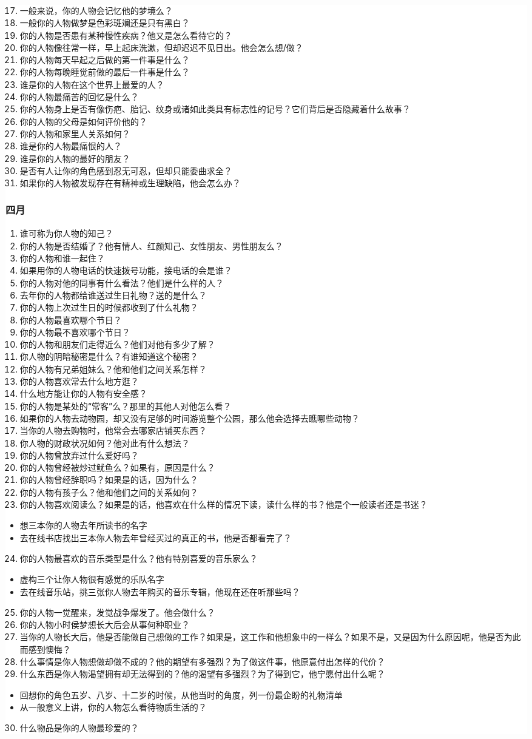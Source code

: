 17. 一般来说，你的人物会记忆他的梦境么？
18. 一般你的人物做梦是色彩斑斓还是只有黑白？
19. 你的人物是否患有某种慢性疾病？他又是怎么看待它的？
20. 你的人物像往常一样，早上起床洗漱，但却迟迟不见日出。他会怎么想/做？
21. 你的人物每天早起之后做的第一件事是什么？
22. 你的人物每晚睡觉前做的最后一件事是什么？
23. 谁是你的人物在这个世界上最爱的人？
24. 你的人物最痛苦的回忆是什么？
25. 你的人物身上是否有像伤疤、胎记、纹身或诸如此类具有标志性的记号？它们背后是否隐藏着什么故事？
26. 你的人物的父母是如何评价他的？
27. 你的人物和家里人关系如何？
28. 谁是你的人物最痛恨的人？
29. 谁是你的人物的最好的朋友？
30. 是否有人让你的角色感到忍无可忍，但却只能委曲求全？
31. 如果你的人物被发现存在有精神或生理缺陷，他会怎么办？



### 四月

1. 谁可称为你人物的知己？
2. 你的人物是否结婚了？他有情人、红颜知己、女性朋友、男性朋友么？
3. 你的人物和谁一起住？
4. 如果用你的人物电话的快速拨号功能，接电话的会是谁？
5. 你的人物对他的同事有什么看法？他们是什么样的人？
6. 去年你的人物都给谁送过生日礼物？送的是什么？
7. 你的人物上次过生日的时候都收到了什么礼物？
8. 你的人物最喜欢哪个节日？
9. 你的人物最不喜欢哪个节日？
10. 你的人物和朋友们走得近么？他们对他有多少了解？
11. 你人物的阴暗秘密是什么？有谁知道这个秘密？
12. 你的人物有兄弟姐妹么？他和他们之间关系怎样？
13. 你的人物喜欢常去什么地方逛？
14. 什么地方能让你的人物有安全感？
15. 你的人物是某处的“常客”么？那里的其他人对他怎么看？
16. 如果你的人物去动物园，却又没有足够的时间游览整个公园，那么他会选择去瞧哪些动物？
17. 当你的人物去购物时，他常会去哪家店铺买东西？
18. 你人物的财政状况如何？他对此有什么想法？
19. 你的人物曾放弃过什么爱好吗？
20. 你的人物曾经被炒过鱿鱼么？如果有，原因是什么？
21. 你的人物曾经辞职吗？如果是的话，因为什么？
22. 你的人物有孩子么？他和他们之间的关系如何？
23. 你的人物喜欢阅读么？如果是的话，他喜欢在什么样的情况下读，读什么样的书？他是个一般读者还是书迷？
- 想三本你的人物去年所读书的名字
- 去在线书店找出三本你人物去年曾经买过的真正的书，他是否都看完了？
24. 你的人物最喜欢的音乐类型是什么？他有特别喜爱的音乐家么？
- 虚构三个让你人物很有感觉的乐队名字
- 去在线音乐站，挑三张你人物去年购买的音乐专辑，他现在还在听那些吗？
25. 你的人物一觉醒来，发觉战争爆发了。他会做什么？
26. 你的人物小时侯梦想长大后会从事何种职业？
27. 当你的人物长大后，他是否能做自己想做的工作？如果是，这工作和他想象中的一样么？如果不是，又是因为什么原因呢，他是否为此而感到懊悔？
28. 什么事情是你人物想做却做不成的？他的期望有多强烈？为了做这件事，他原意付出怎样的代价？
29. 什么东西是你人物渴望拥有却无法得到的？他的渴望有多强烈？为了得到它，他宁愿付出什么呢？
- 回想你的角色五岁、八岁、十二岁的时候，从他当时的角度，列一份最企盼的礼物清单
- 从一般意义上讲，你的人物怎么看待物质生活的？
30. 什么物品是你的人物最珍爱的？
